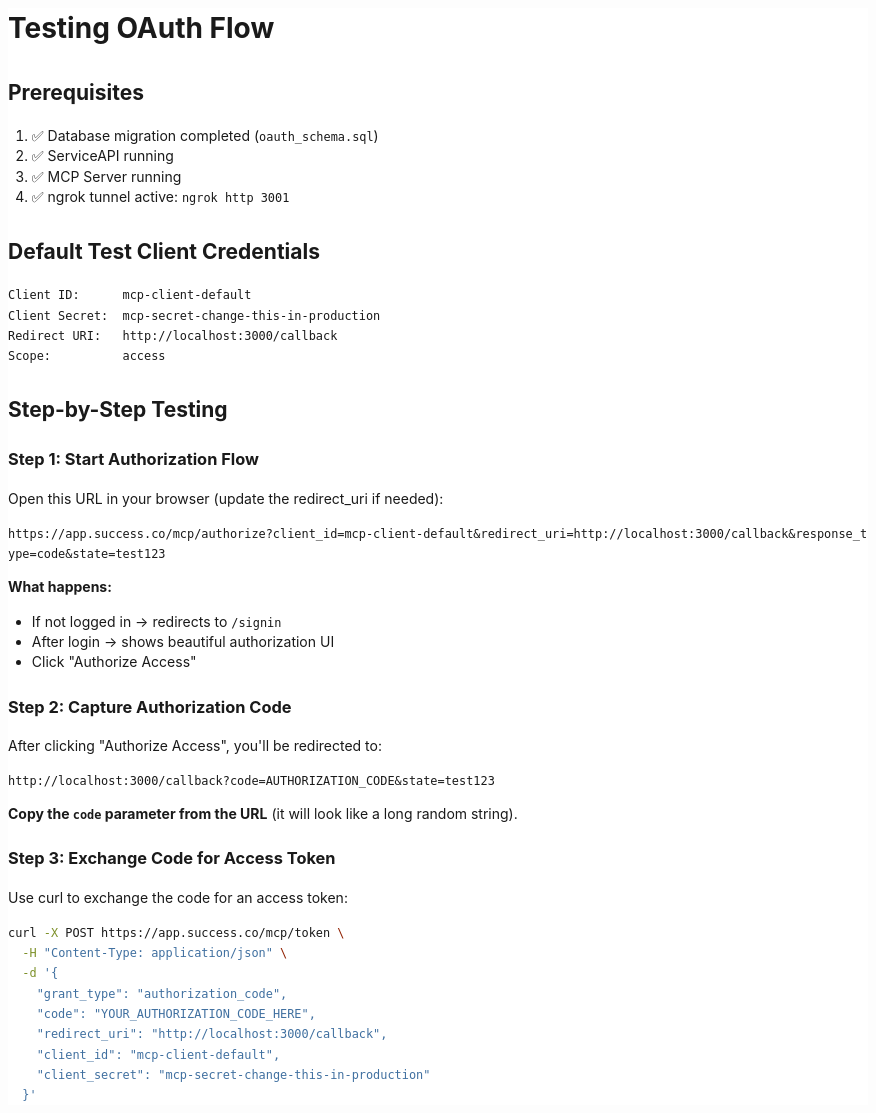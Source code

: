 # Testing OAuth Flow

## Prerequisites

1. ✅ Database migration completed (`oauth_schema.sql`)
2. ✅ ServiceAPI running
3. ✅ MCP Server running
4. ✅ ngrok tunnel active: `ngrok http 3001`

## Default Test Client Credentials

```
Client ID:      mcp-client-default
Client Secret:  mcp-secret-change-this-in-production
Redirect URI:   http://localhost:3000/callback
Scope:          access
```

## Step-by-Step Testing

### Step 1: Start Authorization Flow

Open this URL in your browser (update the redirect_uri if needed):

```
https://app.success.co/mcp/authorize?client_id=mcp-client-default&redirect_uri=http://localhost:3000/callback&response_type=code&state=test123
```

**What happens:**

- If not logged in → redirects to `/signin`
- After login → shows beautiful authorization UI
- Click "Authorize Access"

### Step 2: Capture Authorization Code

After clicking "Authorize Access", you'll be redirected to:

```
http://localhost:3000/callback?code=AUTHORIZATION_CODE&state=test123
```

**Copy the `code` parameter from the URL** (it will look like a long random string).

### Step 3: Exchange Code for Access Token

Use curl to exchange the code for an access token:

```bash
curl -X POST https://app.success.co/mcp/token \
  -H "Content-Type: application/json" \
  -d '{
    "grant_type": "authorization_code",
    "code": "YOUR_AUTHORIZATION_CODE_HERE",
    "redirect_uri": "http://localhost:3000/callback",
    "client_id": "mcp-client-default",
    "client_secret": "mcp-secret-change-this-in-production"
  }'
```
